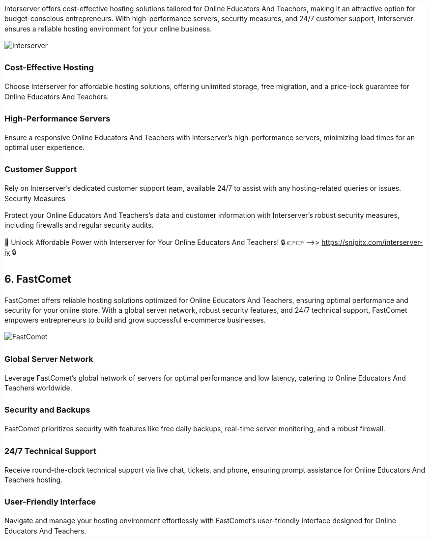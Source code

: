 Interserver offers cost-effective hosting solutions tailored for Online Educators And Teachers, making it an attractive option for budget-conscious entrepreneurs. With high-performance servers, security measures, and 24/7 customer support, Interserver ensures a reliable hosting environment for your online business.

![Interserver](https://i.imgur.com/OM5dOEW.jpeg "Interserver Hosting")

### Cost-Effective Hosting
Choose Interserver for affordable hosting solutions, offering unlimited storage, free migration, and a price-lock guarantee for Online Educators And Teachers.

### High-Performance Servers
Ensure a responsive Online Educators And Teachers with Interserver’s high-performance servers, minimizing load times for an optimal user experience.

### Customer Support
Rely on Interserver’s dedicated customer support team, available 24/7 to assist with any hosting-related queries or issues.
Security Measures

Protect your Online Educators And Teachers’s data and customer information with Interserver’s robust security measures, including firewalls and regular security audits.

💸 Unlock Affordable Power with Interserver for Your Online Educators And Teachers! 🔒
👉👉 -->> https://snipitx.com/interserver-jy 🔒

## 6. FastComet

FastComet offers reliable hosting solutions optimized for Online Educators And Teachers, ensuring optimal performance and security for your online store. With a global server network, robust security features, and 24/7 technical support, FastComet empowers entrepreneurs to build and grow successful e-commerce businesses.

![FastComet](https://i.imgur.com/7qgXuWp.png "FastComet Hosting")

### Global Server Network
Leverage FastComet’s global network of servers for optimal performance and low latency, catering to Online Educators And Teachers worldwide.

### Security and Backups
FastComet prioritizes security with features like free daily backups, real-time server monitoring, and a robust firewall.

### 24/7 Technical Support
Receive round-the-clock technical support via live chat, tickets, and phone, ensuring prompt assistance for Online Educators And Teachers hosting.

### User-Friendly Interface
Navigate and manage your hosting environment effortlessly with FastComet’s user-friendly interface designed for Online Educators And Teachers.

